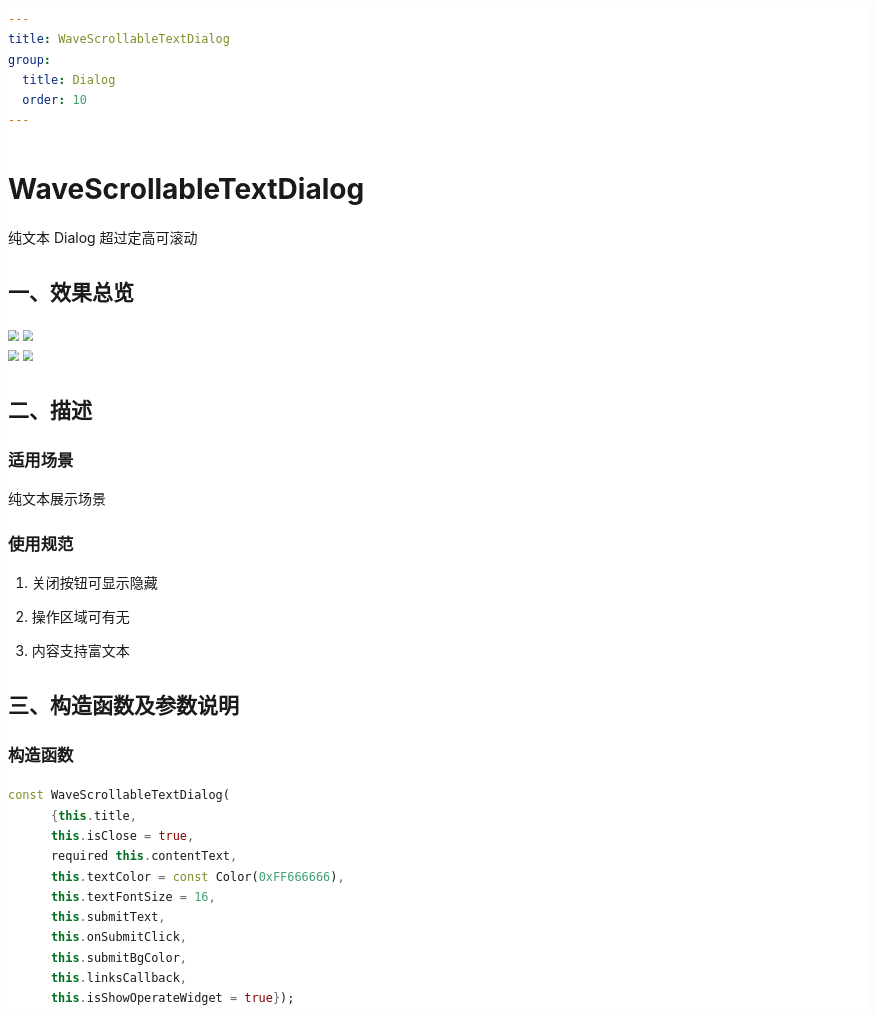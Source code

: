 ```yaml
---
title: WaveScrollableTextDialog
group:
  title: Dialog
  order: 10
---
```


# WaveScrollableTextDialog

纯文本 Dialog 超过定高可滚动

## 一、效果总览

<img src="./img/WaveScrollableTextDialogDemo1.png" style="zoom: 67%;" />
<img src="./img/WaveScrollableTextDialogDemo2.png" style="zoom:67%;" />
<br />
<img src="./img/WaveScrollableTextDialogDemo3.png" style="zoom:67%;" />
<img src="./img/WaveScrollableTextDialogDemo4.png" style="zoom:67%;" />

## 二、描述

### 适用场景

纯文本展示场景

### 使用规范

1. 关闭按钮可显示隐藏

2. 操作区域可有无

3. 内容支持富文本

## 三、构造函数及参数说明

### 构造函数

```dart
const WaveScrollableTextDialog(
      {this.title,
      this.isClose = true,
      required this.contentText,
      this.textColor = const Color(0xFF666666),
      this.textFontSize = 16,
      this.submitText,
      this.onSubmitClick,
      this.submitBgColor,
      this.linksCallback,
      this.isShowOperateWidget = true});
```
